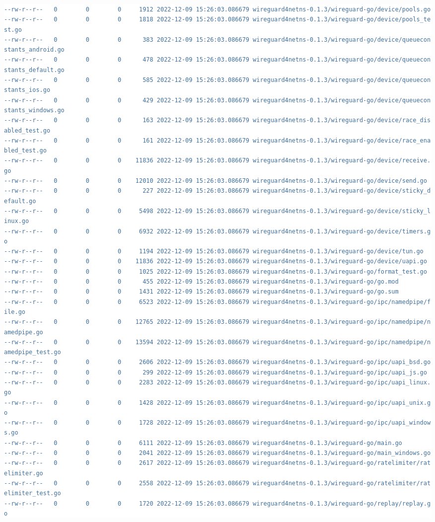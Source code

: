 ```diff
--rw-r--r--   0        0        0     1912 2022-12-09 15:26:03.086679 wireguard4netns-0.1.3/wireguard-go/device/pools.go
--rw-r--r--   0        0        0     1818 2022-12-09 15:26:03.086679 wireguard4netns-0.1.3/wireguard-go/device/pools_test.go
--rw-r--r--   0        0        0      383 2022-12-09 15:26:03.086679 wireguard4netns-0.1.3/wireguard-go/device/queueconstants_android.go
--rw-r--r--   0        0        0      478 2022-12-09 15:26:03.086679 wireguard4netns-0.1.3/wireguard-go/device/queueconstants_default.go
--rw-r--r--   0        0        0      585 2022-12-09 15:26:03.086679 wireguard4netns-0.1.3/wireguard-go/device/queueconstants_ios.go
--rw-r--r--   0        0        0      429 2022-12-09 15:26:03.086679 wireguard4netns-0.1.3/wireguard-go/device/queueconstants_windows.go
--rw-r--r--   0        0        0      163 2022-12-09 15:26:03.086679 wireguard4netns-0.1.3/wireguard-go/device/race_disabled_test.go
--rw-r--r--   0        0        0      161 2022-12-09 15:26:03.086679 wireguard4netns-0.1.3/wireguard-go/device/race_enabled_test.go
--rw-r--r--   0        0        0    11836 2022-12-09 15:26:03.086679 wireguard4netns-0.1.3/wireguard-go/device/receive.go
--rw-r--r--   0        0        0    12010 2022-12-09 15:26:03.086679 wireguard4netns-0.1.3/wireguard-go/device/send.go
--rw-r--r--   0        0        0      227 2022-12-09 15:26:03.086679 wireguard4netns-0.1.3/wireguard-go/device/sticky_default.go
--rw-r--r--   0        0        0     5498 2022-12-09 15:26:03.086679 wireguard4netns-0.1.3/wireguard-go/device/sticky_linux.go
--rw-r--r--   0        0        0     6932 2022-12-09 15:26:03.086679 wireguard4netns-0.1.3/wireguard-go/device/timers.go
--rw-r--r--   0        0        0     1194 2022-12-09 15:26:03.086679 wireguard4netns-0.1.3/wireguard-go/device/tun.go
--rw-r--r--   0        0        0    11836 2022-12-09 15:26:03.086679 wireguard4netns-0.1.3/wireguard-go/device/uapi.go
--rw-r--r--   0        0        0     1025 2022-12-09 15:26:03.086679 wireguard4netns-0.1.3/wireguard-go/format_test.go
--rw-r--r--   0        0        0      455 2022-12-09 15:26:03.086679 wireguard4netns-0.1.3/wireguard-go/go.mod
--rw-r--r--   0        0        0     1431 2022-12-09 15:26:03.086679 wireguard4netns-0.1.3/wireguard-go/go.sum
--rw-r--r--   0        0        0     6523 2022-12-09 15:26:03.086679 wireguard4netns-0.1.3/wireguard-go/ipc/namedpipe/file.go
--rw-r--r--   0        0        0    12765 2022-12-09 15:26:03.086679 wireguard4netns-0.1.3/wireguard-go/ipc/namedpipe/namedpipe.go
--rw-r--r--   0        0        0    13594 2022-12-09 15:26:03.086679 wireguard4netns-0.1.3/wireguard-go/ipc/namedpipe/namedpipe_test.go
--rw-r--r--   0        0        0     2606 2022-12-09 15:26:03.086679 wireguard4netns-0.1.3/wireguard-go/ipc/uapi_bsd.go
--rw-r--r--   0        0        0      299 2022-12-09 15:26:03.086679 wireguard4netns-0.1.3/wireguard-go/ipc/uapi_js.go
--rw-r--r--   0        0        0     2283 2022-12-09 15:26:03.086679 wireguard4netns-0.1.3/wireguard-go/ipc/uapi_linux.go
--rw-r--r--   0        0        0     1428 2022-12-09 15:26:03.086679 wireguard4netns-0.1.3/wireguard-go/ipc/uapi_unix.go
--rw-r--r--   0        0        0     1728 2022-12-09 15:26:03.086679 wireguard4netns-0.1.3/wireguard-go/ipc/uapi_windows.go
--rw-r--r--   0        0        0     6111 2022-12-09 15:26:03.086679 wireguard4netns-0.1.3/wireguard-go/main.go
--rw-r--r--   0        0        0     2041 2022-12-09 15:26:03.086679 wireguard4netns-0.1.3/wireguard-go/main_windows.go
--rw-r--r--   0        0        0     2617 2022-12-09 15:26:03.086679 wireguard4netns-0.1.3/wireguard-go/ratelimiter/ratelimiter.go
--rw-r--r--   0        0        0     2558 2022-12-09 15:26:03.086679 wireguard4netns-0.1.3/wireguard-go/ratelimiter/ratelimiter_test.go
--rw-r--r--   0        0        0     1720 2022-12-09 15:26:03.086679 wireguard4netns-0.1.3/wireguard-go/replay/replay.go
```